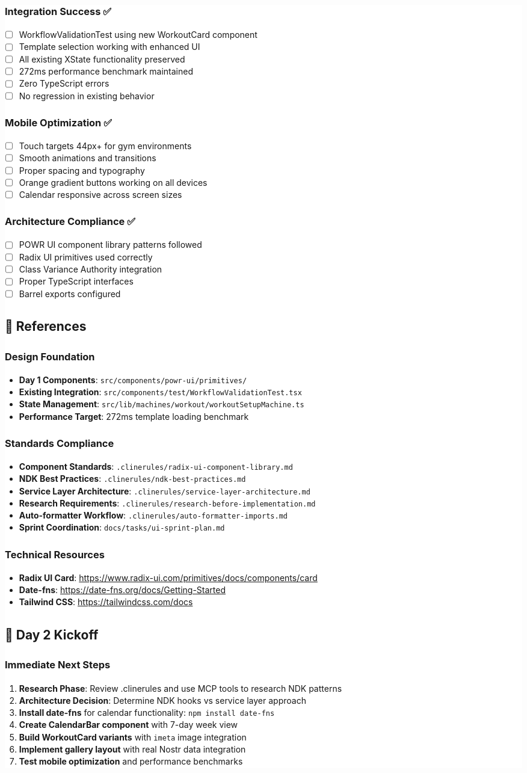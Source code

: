 ### **Integration Success ✅**
- [ ] WorkflowValidationTest using new WorkoutCard component
- [ ] Template selection working with enhanced UI
- [ ] All existing XState functionality preserved
- [ ] 272ms performance benchmark maintained
- [ ] Zero TypeScript errors
- [ ] No regression in existing behavior

### **Mobile Optimization ✅**
- [ ] Touch targets 44px+ for gym environments
- [ ] Smooth animations and transitions
- [ ] Proper spacing and typography
- [ ] Orange gradient buttons working on all devices
- [ ] Calendar responsive across screen sizes

### **Architecture Compliance ✅**
- [ ] POWR UI component library patterns followed
- [ ] Radix UI primitives used correctly
- [ ] Class Variance Authority integration
- [ ] Proper TypeScript interfaces
- [ ] Barrel exports configured

## 🔗 References

### **Design Foundation**
- **Day 1 Components**: `src/components/powr-ui/primitives/`
- **Existing Integration**: `src/components/test/WorkflowValidationTest.tsx`
- **State Management**: `src/lib/machines/workout/workoutSetupMachine.ts`
- **Performance Target**: 272ms template loading benchmark

### **Standards Compliance**
- **Component Standards**: `.clinerules/radix-ui-component-library.md`
- **NDK Best Practices**: `.clinerules/ndk-best-practices.md`
- **Service Layer Architecture**: `.clinerules/service-layer-architecture.md`
- **Research Requirements**: `.clinerules/research-before-implementation.md`
- **Auto-formatter Workflow**: `.clinerules/auto-formatter-imports.md`
- **Sprint Coordination**: `docs/tasks/ui-sprint-plan.md`

### **Technical Resources**
- **Radix UI Card**: https://www.radix-ui.com/primitives/docs/components/card
- **Date-fns**: https://date-fns.org/docs/Getting-Started
- **Tailwind CSS**: https://tailwindcss.com/docs

## 🚀 Day 2 Kickoff

### **Immediate Next Steps**
1. **Research Phase**: Review .clinerules and use MCP tools to research NDK patterns
2. **Architecture Decision**: Determine NDK hooks vs service layer approach
3. **Install date-fns** for calendar functionality: `npm install date-fns`
4. **Create CalendarBar component** with 7-day week view
5. **Build WorkoutCard variants** with `imeta` image integration
6. **Implement gallery layout** with real Nostr data integration
7. **Test mobile optimization** and performance benchmarks
